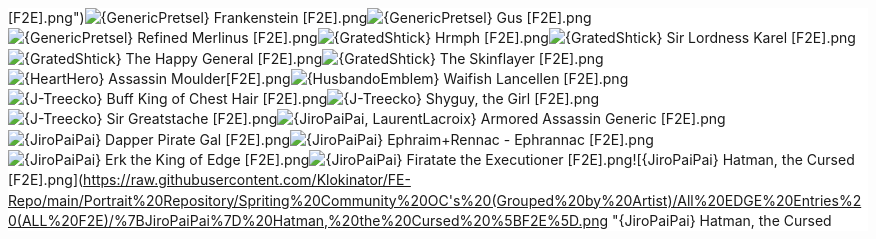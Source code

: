 [F2E].png")![{GenericPretsel} Frankenstein [F2E].png](https://raw.githubusercontent.com/Klokinator/FE-Repo/main/Portrait%20Repository/Spriting%20Community%20OC's%20(Grouped%20by%20Artist)/All%20EDGE%20Entries%20(ALL%20F2E)/%7BGenericPretsel%7D%20Frankenstein%20%5BF2E%5D.png "{GenericPretsel} Frankenstein [F2E].png")![{GenericPretsel} Gus [F2E].png](https://raw.githubusercontent.com/Klokinator/FE-Repo/main/Portrait%20Repository/Spriting%20Community%20OC's%20(Grouped%20by%20Artist)/All%20EDGE%20Entries%20(ALL%20F2E)/%7BGenericPretsel%7D%20Gus%20%5BF2E%5D.png "{GenericPretsel} Gus [F2E].png")![{GenericPretsel} Refined Merlinus [F2E].png](https://raw.githubusercontent.com/Klokinator/FE-Repo/main/Portrait%20Repository/Spriting%20Community%20OC's%20(Grouped%20by%20Artist)/All%20EDGE%20Entries%20(ALL%20F2E)/%7BGenericPretsel%7D%20Refined%20Merlinus%20%5BF2E%5D.png "{GenericPretsel} Refined Merlinus [F2E].png")![{GratedShtick} Hrmph [F2E].png](https://raw.githubusercontent.com/Klokinator/FE-Repo/main/Portrait%20Repository/Spriting%20Community%20OC's%20(Grouped%20by%20Artist)/All%20EDGE%20Entries%20(ALL%20F2E)/%7BGratedShtick%7D%20Hrmph%20%5BF2E%5D.png "{GratedShtick} Hrmph [F2E].png")![{GratedShtick} Sir Lordness Karel [F2E].png](https://raw.githubusercontent.com/Klokinator/FE-Repo/main/Portrait%20Repository/Spriting%20Community%20OC's%20(Grouped%20by%20Artist)/All%20EDGE%20Entries%20(ALL%20F2E)/%7BGratedShtick%7D%20Sir%20Lordness%20Karel%20%5BF2E%5D.png "{GratedShtick} Sir Lordness Karel [F2E].png")![{GratedShtick} The Happy General [F2E].png](https://raw.githubusercontent.com/Klokinator/FE-Repo/main/Portrait%20Repository/Spriting%20Community%20OC's%20(Grouped%20by%20Artist)/All%20EDGE%20Entries%20(ALL%20F2E)/%7BGratedShtick%7D%20The%20Happy%20General%20%5BF2E%5D.png "{GratedShtick} The Happy General [F2E].png")![{GratedShtick} The Skinflayer [F2E].png](https://raw.githubusercontent.com/Klokinator/FE-Repo/main/Portrait%20Repository/Spriting%20Community%20OC's%20(Grouped%20by%20Artist)/All%20EDGE%20Entries%20(ALL%20F2E)/%7BGratedShtick%7D%20The%20Skinflayer%20%5BF2E%5D.png "{GratedShtick} The Skinflayer [F2E].png")![{HeartHero} Assassin Moulder[F2E].png](https://raw.githubusercontent.com/Klokinator/FE-Repo/main/Portrait%20Repository/Spriting%20Community%20OC's%20(Grouped%20by%20Artist)/All%20EDGE%20Entries%20(ALL%20F2E)/%7BHeartHero%7D%20Assassin%20Moulder%5BF2E%5D.png "{HeartHero} Assassin Moulder[F2E].png")![{HusbandoEmblem} Waifish Lancellen [F2E].png](https://raw.githubusercontent.com/Klokinator/FE-Repo/main/Portrait%20Repository/Spriting%20Community%20OC's%20(Grouped%20by%20Artist)/All%20EDGE%20Entries%20(ALL%20F2E)/%7BHusbandoEmblem%7D%20Waifish%20Lancellen%20%5BF2E%5D.png "{HusbandoEmblem} Waifish Lancellen [F2E].png")![{J-Treecko} Buff King of Chest Hair [F2E].png](https://raw.githubusercontent.com/Klokinator/FE-Repo/main/Portrait%20Repository/Spriting%20Community%20OC's%20(Grouped%20by%20Artist)/All%20EDGE%20Entries%20(ALL%20F2E)/%7BJ-Treecko%7D%20Buff%20King%20of%20Chest%20Hair%20%5BF2E%5D.png "{J-Treecko} Buff King of Chest Hair [F2E].png")![{J-Treecko} Shyguy, the Girl [F2E].png](https://raw.githubusercontent.com/Klokinator/FE-Repo/main/Portrait%20Repository/Spriting%20Community%20OC's%20(Grouped%20by%20Artist)/All%20EDGE%20Entries%20(ALL%20F2E)/%7BJ-Treecko%7D%20Shyguy,%20the%20Girl%20%5BF2E%5D.png "{J-Treecko} Shyguy, the Girl [F2E].png")![{J-Treecko} Sir Greatstache [F2E].png](https://raw.githubusercontent.com/Klokinator/FE-Repo/main/Portrait%20Repository/Spriting%20Community%20OC's%20(Grouped%20by%20Artist)/All%20EDGE%20Entries%20(ALL%20F2E)/%7BJ-Treecko%7D%20Sir%20Greatstache%20%5BF2E%5D.png "{J-Treecko} Sir Greatstache [F2E].png")![{JiroPaiPai, LaurentLacroix} Armored Assassin Generic [F2E].png](https://raw.githubusercontent.com/Klokinator/FE-Repo/main/Portrait%20Repository/Spriting%20Community%20OC's%20(Grouped%20by%20Artist)/All%20EDGE%20Entries%20(ALL%20F2E)/%7BJiroPaiPai,%20LaurentLacroix%7D%20Armored%20Assassin%20Generic%20%5BF2E%5D.png "{JiroPaiPai, LaurentLacroix} Armored Assassin Generic [F2E].png")![{JiroPaiPai} Dapper Pirate Gal [F2E].png](https://raw.githubusercontent.com/Klokinator/FE-Repo/main/Portrait%20Repository/Spriting%20Community%20OC's%20(Grouped%20by%20Artist)/All%20EDGE%20Entries%20(ALL%20F2E)/%7BJiroPaiPai%7D%20Dapper%20Pirate%20Gal%20%5BF2E%5D.png "{JiroPaiPai} Dapper Pirate Gal [F2E].png")![{JiroPaiPai} Ephraim+Rennac - Ephrannac [F2E].png](https://raw.githubusercontent.com/Klokinator/FE-Repo/main/Portrait%20Repository/Spriting%20Community%20OC's%20(Grouped%20by%20Artist)/All%20EDGE%20Entries%20(ALL%20F2E)/%7BJiroPaiPai%7D%20Ephraim%2BRennac%20-%20Ephrannac%20%5BF2E%5D.png "{JiroPaiPai} Ephraim+Rennac - Ephrannac [F2E].png")![{JiroPaiPai} Erk the King of Edge [F2E].png](https://raw.githubusercontent.com/Klokinator/FE-Repo/main/Portrait%20Repository/Spriting%20Community%20OC's%20(Grouped%20by%20Artist)/All%20EDGE%20Entries%20(ALL%20F2E)/%7BJiroPaiPai%7D%20Erk%20the%20King%20of%20Edge%20%5BF2E%5D.png "{JiroPaiPai} Erk the King of Edge [F2E].png")![{JiroPaiPai} Firatate the Executioner [F2E].png](https://raw.githubusercontent.com/Klokinator/FE-Repo/main/Portrait%20Repository/Spriting%20Community%20OC's%20(Grouped%20by%20Artist)/All%20EDGE%20Entries%20(ALL%20F2E)/%7BJiroPaiPai%7D%20Firatate%20the%20Executioner%20%5BF2E%5D.png "{JiroPaiPai} Firatate the Executioner [F2E].png")![{JiroPaiPai} Hatman, the Cursed [F2E].png](https://raw.githubusercontent.com/Klokinator/FE-Repo/main/Portrait%20Repository/Spriting%20Community%20OC's%20(Grouped%20by%20Artist)/All%20EDGE%20Entries%20(ALL%20F2E)/%7BJiroPaiPai%7D%20Hatman,%20the%20Cursed%20%5BF2E%5D.png "{JiroPaiPai} Hatman, the Cursed